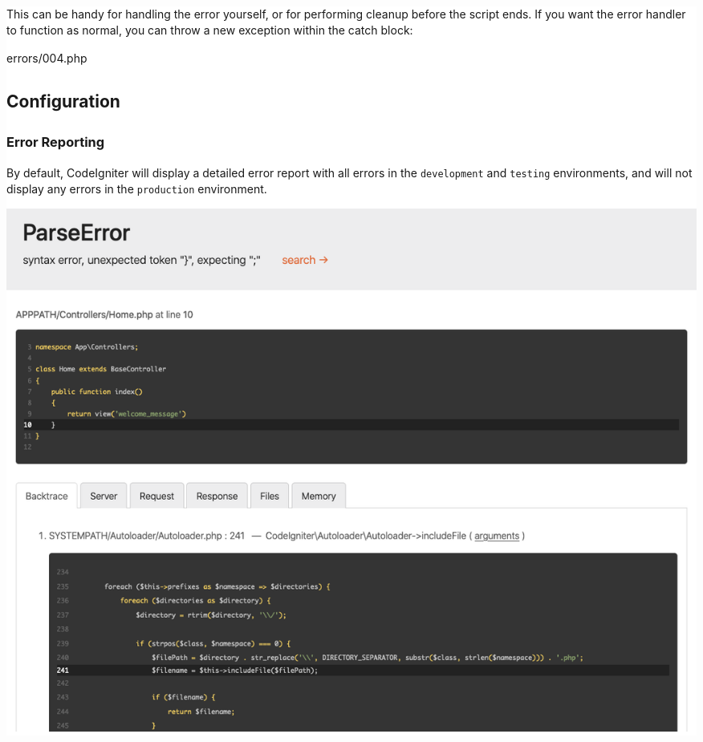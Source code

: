 This can be handy for handling the error yourself, or for performing
cleanup before the script ends. If you want the error handler to
function as normal, you can throw a new exception within the catch
block:

<div class="literalinclude">

errors/004.php

</div>

## Configuration

### Error Reporting

By default, CodeIgniter will display a detailed error report with all
errors in the `development` and `testing` environments, and will not
display any errors in the `production` environment.

![image](../images/error.png)
